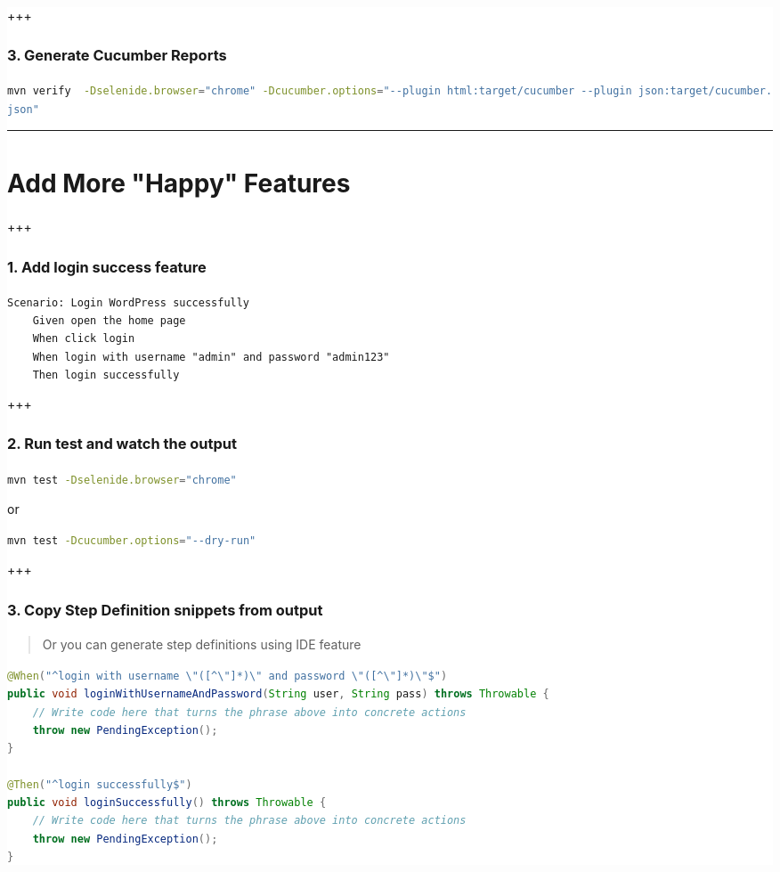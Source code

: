 +++

### 3. Generate Cucumber Reports
```sh
mvn verify  -Dselenide.browser="chrome" -Dcucumber.options="--plugin html:target/cucumber --plugin json:target/cucumber.json"
```

---

# Add More "Happy" Features

+++

### 1. Add login success feature
```gherkin
Scenario: Login WordPress successfully
    Given open the home page
    When click login
    When login with username "admin" and password "admin123" 
    Then login successfully
```


+++

### 2. Run test and watch the output
```sh
mvn test -Dselenide.browser="chrome"
```
or  
```sh
mvn test -Dcucumber.options="--dry-run"
```


+++

### 3. Copy Step Definition snippets from output

> Or you can generate step definitions using IDE feature  

```java
@When("^login with username \"([^\"]*)\" and password \"([^\"]*)\"$")
public void loginWithUsernameAndPassword(String user, String pass) throws Throwable {
    // Write code here that turns the phrase above into concrete actions
    throw new PendingException();
}

@Then("^login successfully$")
public void loginSuccessfully() throws Throwable {
    // Write code here that turns the phrase above into concrete actions
    throw new PendingException();
}
```
